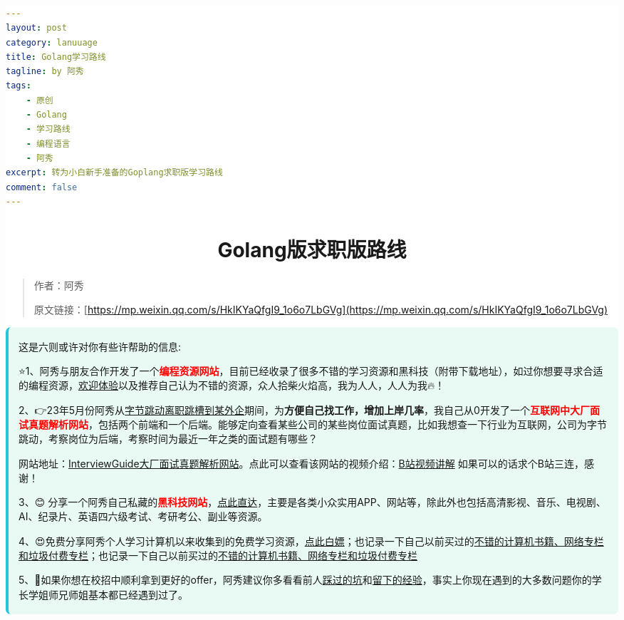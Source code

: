 ```yaml
---
layout: post
category: lanuuage
title: Golang学习路线
tagline: by 阿秀
tags:
    - 原创
    - Golang
    - 学习路线
    - 编程语言
    - 阿秀
excerpt: 转为小白新手准备的Goplang求职版学习路线
comment: false
---
```


<h1 align="center">Golang版求职版路线</h1>

> 作者：阿秀
>
> 原文链接：[https://mp.weixin.qq.com/s/HkIKYaQfgI9_1o6o7LbGVg](https://mp.weixin.qq.com/s/HkIKYaQfgI9_1o6o7LbGVg)

<div style="border-color: #24C6DC;
            background-color: #e9f9f3;         
            margin: 1rem 0;
        padding: .25rem 1rem;
        border-left-width: .3rem;
        border-left-style: solid;
        border-radius: .5rem;
        color: inherit;">
  <p>这是六则或许对你有些许帮助的信息:</p>
<p>⭐️1、阿秀与朋友合作开发了一个<span style="font-weight:bold;color:red">编程资源网站</span>，目前已经收录了很多不错的学习资源和黑科技（附带下载地址），如过你想要寻求合适的编程资源，<a href="https://tools.interviewguide.cn/home" style="text-decoration: underline" target="_blank">欢迎体验</a>以及推荐自己认为不错的资源，众人拾柴火焰高，我为人人，人人为我🔥！</p>  <p>2、👉23年5月份阿秀从<a style="text-decoration: underline" href="https://mp.weixin.qq.com/s?__biz=Mzk0ODU4MzEzMw==&mid=2247512170&idx=1&sn=c4a04a383d2dfdece676b75f17224e78" target="_blank">字节跳动离职跳槽到某外企</a>期间，为<span style="font-weight:bold">方便自己找工作，增加上岸几率</span>，我自己从0开发了一个<span style="font-weight:bold;color:red">互联网中大厂面试真题解析网站</span>，包括两个前端和一个后端。能够定向查看某些公司的某些岗位面试真题，比如我想查一下行业为互联网，公司为字节跳动，考察岗位为后端，考察时间为最近一年之类的面试题有哪些？
<div align="center">
</div>网站地址：<a style="text-decoration: underline" href="https://top.interviewguide.cn/" target="_blank">InterviewGuide大厂面试真题解析网站</a>。点此可以查看该网站的视频介绍：<a style="text-decoration: underline" href="https://www.bilibili.com/video/BV1f94y1C7BL" target="_blank">B站视频讲解</a>   如果可以的话求个B站三连，感谢！
    </p>3、😊
    分享一个阿秀自己私藏的<span style="font-weight:bold;color:red">黑科技网站</span>，<a style="text-decoration: underline" href="https://hkjtz.cn/" target="_blank">点此直达</a>，主要是各类小众实用APP、网站等，除此外也包括高清影视、音乐、电视剧、AI、纪录片、英语四六级考试、考研考公、副业等资源。
  </p>
  <p>4、😍免费分享阿秀个人学习计算机以来收集到的免费学习资源，<a style="text-decoration: underline" href="/notes/07-resources/01-free/01-introduce.html" target="_blank">点此白嫖</a>；也记录一下自己以前买过的<a style="text-decoration: underline" href="/notes/07-resources/02-precious.html" target="_blank">不错的计算机书籍、网络专栏和垃圾付费专栏</a>；也记录一下自己以前买过的<a style="text-decoration: underline" href="/notes/07-resources/02-precious.html" target="_blank">不错的计算机书籍、网络专栏和垃圾付费专栏</a>
  </p>
  <p>5、🚀如果你想在校招中顺利拿到更好的offer，阿秀建议你多看看前人<a style="text-decoration: underline" href="https://www.yuque.com/tuobaaxiu/httmmc/npg1k81zeq4wfpyz" target="_blank">踩过的坑</a>和<a style="text-decoration: underline"  target="_blank" href="https://www.yuque.com/tuobaaxiu/httmmc/gge9ppd0mbu2d3dp">留下的经验</a>，事实上你现在遇到的大多数问题你的学长学姐师兄师姐基本都已经遇到过了。
  </p>